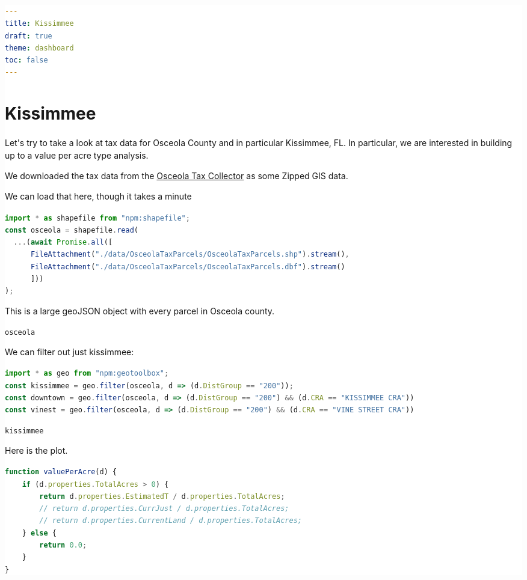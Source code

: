 ```yaml
---
title: Kissimmee
draft: true
theme: dashboard
toc: false
---
```

# Kissimmee

Let's try to take a look at tax data for Osceola County and in particular Kissimmee, FL.  In particular, we are interested in building up to a value per acre type analysis.

We downloaded the tax data from the [Osceola Tax Collector](https://www.dropbox.com/scl/fo/ncotvgzpoii7j445mcewp/AI3y73wJ-kmBXBbgbp5ypNA?rlkey=2rheyqbskjeveytacszf3gnbo&e=2&dl=0) as some Zipped GIS data.

We can load that here, though it takes a minute

```js
import * as shapefile from "npm:shapefile";
const osceola = shapefile.read(
  ...(await Promise.all([
      FileAttachment("./data/OsceolaTaxParcels/OsceolaTaxParcels.shp").stream(),
      FileAttachment("./data/OsceolaTaxParcels/OsceolaTaxParcels.dbf").stream()
      ]))
);
```

This is a large geoJSON object with every parcel in Osceola county.

```js
osceola
```

We can filter out just kissimmee:

```js
import * as geo from "npm:geotoolbox";
const kissimmee = geo.filter(osceola, d => (d.DistGroup == "200"));
const downtown = geo.filter(osceola, d => (d.DistGroup == "200") && (d.CRA == "KISSIMMEE CRA"))
const vinest = geo.filter(osceola, d => (d.DistGroup == "200") && (d.CRA == "VINE STREET CRA"))
```


```js
kissimmee
```


Here is the plot.

```js
function valuePerAcre(d) {
    if (d.properties.TotalAcres > 0) {
        return d.properties.EstimatedT / d.properties.TotalAcres;
        // return d.properties.CurrJust / d.properties.TotalAcres;
        // return d.properties.CurrentLand / d.properties.TotalAcres;
    } else {
        return 0.0;
    }
}
```
